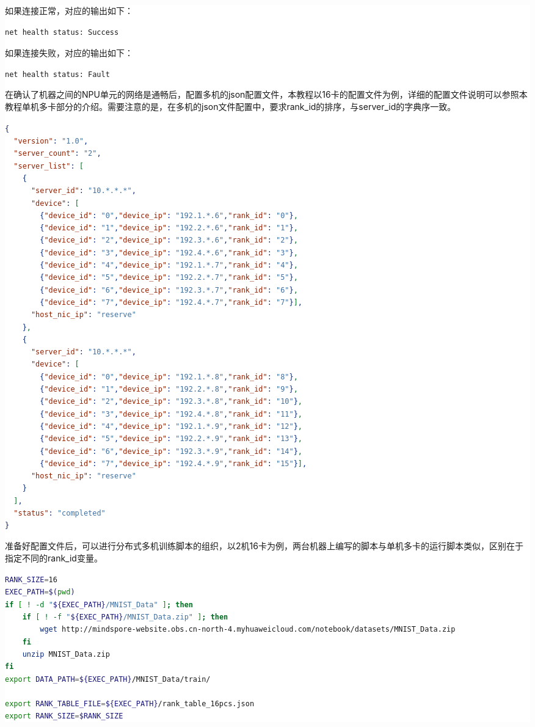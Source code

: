 如果连接正常，对应的输出如下：

```bash
net health status: Success
```

如果连接失败，对应的输出如下：

```bash
net health status: Fault
```

在确认了机器之间的NPU单元的网络是通畅后，配置多机的json配置文件，本教程以16卡的配置文件为例，详细的配置文件说明可以参照本教程单机多卡部分的介绍。需要注意的是，在多机的json文件配置中，要求rank_id的排序，与server_id的字典序一致。

```json
{
  "version": "1.0",
  "server_count": "2",
  "server_list": [
    {
      "server_id": "10.*.*.*",
      "device": [
        {"device_id": "0","device_ip": "192.1.*.6","rank_id": "0"},
        {"device_id": "1","device_ip": "192.2.*.6","rank_id": "1"},
        {"device_id": "2","device_ip": "192.3.*.6","rank_id": "2"},
        {"device_id": "3","device_ip": "192.4.*.6","rank_id": "3"},
        {"device_id": "4","device_ip": "192.1.*.7","rank_id": "4"},
        {"device_id": "5","device_ip": "192.2.*.7","rank_id": "5"},
        {"device_id": "6","device_ip": "192.3.*.7","rank_id": "6"},
        {"device_id": "7","device_ip": "192.4.*.7","rank_id": "7"}],
      "host_nic_ip": "reserve"
    },
    {
      "server_id": "10.*.*.*",
      "device": [
        {"device_id": "0","device_ip": "192.1.*.8","rank_id": "8"},
        {"device_id": "1","device_ip": "192.2.*.8","rank_id": "9"},
        {"device_id": "2","device_ip": "192.3.*.8","rank_id": "10"},
        {"device_id": "3","device_ip": "192.4.*.8","rank_id": "11"},
        {"device_id": "4","device_ip": "192.1.*.9","rank_id": "12"},
        {"device_id": "5","device_ip": "192.2.*.9","rank_id": "13"},
        {"device_id": "6","device_ip": "192.3.*.9","rank_id": "14"},
        {"device_id": "7","device_ip": "192.4.*.9","rank_id": "15"}],
      "host_nic_ip": "reserve"
    }
  ],
  "status": "completed"
}
```

准备好配置文件后，可以进行分布式多机训练脚本的组织，以2机16卡为例，两台机器上编写的脚本与单机多卡的运行脚本类似，区别在于指定不同的rank_id变量。

```bash
RANK_SIZE=16
EXEC_PATH=$(pwd)
if [ ! -d "${EXEC_PATH}/MNIST_Data" ]; then
    if [ ! -f "${EXEC_PATH}/MNIST_Data.zip" ]; then
        wget http://mindspore-website.obs.cn-north-4.myhuaweicloud.com/notebook/datasets/MNIST_Data.zip
    fi
    unzip MNIST_Data.zip
fi
export DATA_PATH=${EXEC_PATH}/MNIST_Data/train/

export RANK_TABLE_FILE=${EXEC_PATH}/rank_table_16pcs.json
export RANK_SIZE=$RANK_SIZE

```